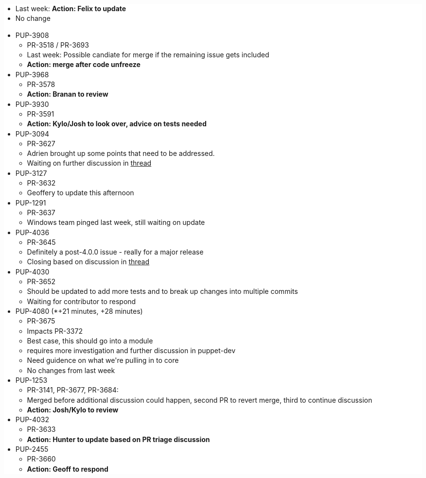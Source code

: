   - Last week: **Action: Felix to update**
  - No change
* PUP-3908
  - PR-3518 / PR-3693
  - Last week: Possible candiate for merge if the remaining issue gets included
  - **Action: merge after code unfreeze**
* PUP-3968
  - PR-3578
  - **Action: Branan to review**
* PUP-3930
  - PR-3591
  - **Action: Kylo/Josh to look over, advice on tests needed**
* PUP-3094
  - PR-3627
  - Adrien brought up some points that need to be addressed.
  - Waiting on further discussion in [thread](https://groups.google.com/forum/#!topic/puppet-dev/VTb2o-Nuxkw)
* PUP-3127
  - PR-3632
  - Geoffery to update this afternoon
* PUP-1291
  - PR-3637
  - Windows team pinged last week, still waiting on update
* PUP-4036
  - PR-3645
  - Definitely a post-4.0.0 issue - really for a major release
  - Closing based on discussion in [thread](https://groups.google.com/forum/#!topic/puppet-dev/C5nrwu2fRdI)
* PUP-4030
  - PR-3652
  - Should be updated to add more tests and to break up changes into multiple commits
  - Waiting for contributor to respond
* PUP-4080 (*+21 minutes, +28 minutes)
  - PR-3675
  - Impacts PR-3372
  - Best case, this should go into a module
  - requires more investigation and further discussion in puppet-dev
  - Need guidence on what we're pulling in to core
  - No changes from last week
* PUP-1253
  - PR-3141, PR-3677, PR-3684:
  - Merged before additional discussion could happen, second PR to revert merge, third to continue discussion
  - **Action: Josh/Kylo to review**
* PUP-4032
  - PR-3633
  - **Action: Hunter to update based on PR triage discussion**
* PUP-2455
  - PR-3660
  - **Action: Geoff to respond**
